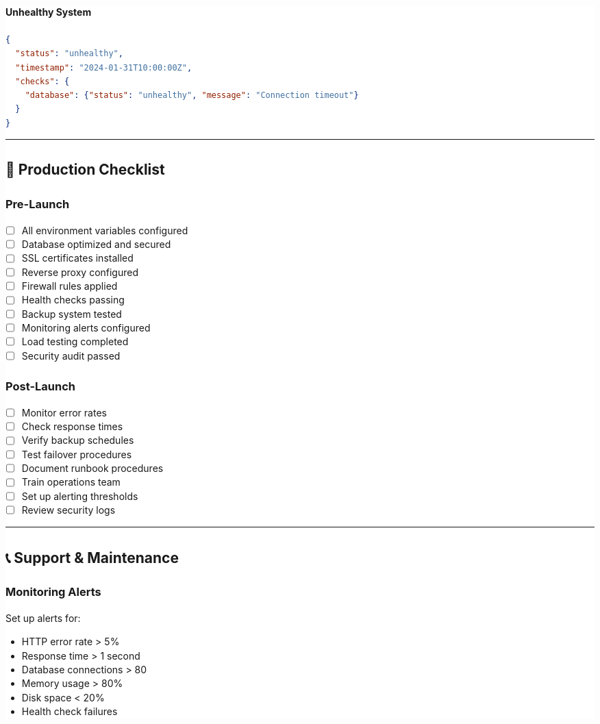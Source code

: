 #### Unhealthy System
```json
{
  "status": "unhealthy",
  "timestamp": "2024-01-31T10:00:00Z",
  "checks": {
    "database": {"status": "unhealthy", "message": "Connection timeout"}
  }
}
```

---

## 🎯 Production Checklist

### Pre-Launch
- [ ] All environment variables configured
- [ ] Database optimized and secured
- [ ] SSL certificates installed
- [ ] Reverse proxy configured
- [ ] Firewall rules applied
- [ ] Health checks passing
- [ ] Backup system tested
- [ ] Monitoring alerts configured
- [ ] Load testing completed
- [ ] Security audit passed

### Post-Launch
- [ ] Monitor error rates
- [ ] Check response times
- [ ] Verify backup schedules
- [ ] Test failover procedures
- [ ] Document runbook procedures
- [ ] Train operations team
- [ ] Set up alerting thresholds
- [ ] Review security logs

---

## 📞 Support & Maintenance

### Monitoring Alerts
Set up alerts for:
- HTTP error rate > 5%
- Response time > 1 second
- Database connections > 80
- Memory usage > 80%
- Disk space < 20%
- Health check failures
